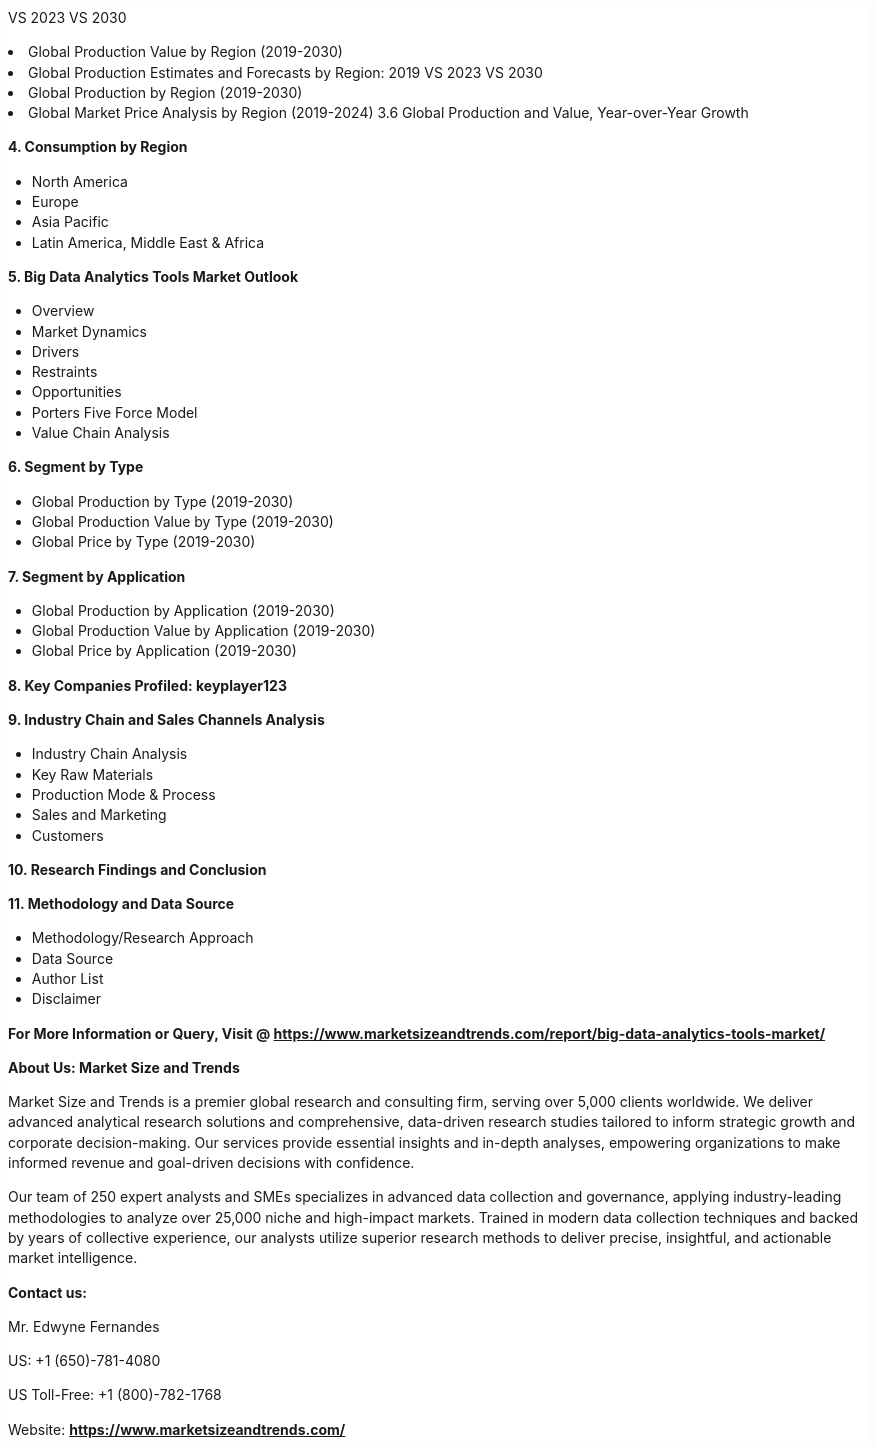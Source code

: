 VS 2023 VS 2030</li><li>Global Production Value by Region (2019-2030)</li><li>Global Production Estimates and Forecasts by Region: 2019 VS 2023 VS 2030</li><li>Global Production by Region (2019-2030)</li><li>Global Market Price Analysis by Region (2019-2024) 3.6 Global Production and Value, Year-over-Year Growth</li></ul><p><strong>4. Consumption by Region</strong></p><ul><li>North America</li><li>Europe</li><li>Asia Pacific</li><li>Latin America, Middle East &amp; Africa</li></ul><p><strong>5. Big Data Analytics Tools Market Outlook</strong></p><ul><li>Overview</li><li>Market Dynamics</li><li>Drivers</li><li>Restraints</li><li>Opportunities</li><li>Porters Five Force Model</li><li>Value Chain Analysis&nbsp;</li></ul><p><strong>6. Segment by Type</strong></p><ul><li>Global Production by Type (2019-2030)</li><li>Global Production Value by Type (2019-2030)</li><li>Global Price by Type (2019-2030)</li></ul><p><strong>7. Segment by Application</strong></p><ul><li>Global Production by Application (2019-2030)</li><li>Global Production Value by Application (2019-2030)</li><li>Global Price by Application (2019-2030)</li></ul><p><strong>8. Key Companies Profiled: keyplayer123</strong></p><p><strong>9. Industry Chain and Sales Channels Analysis</strong></p><ul><li>Industry Chain Analysis</li><li>Key Raw Materials</li><li>Production Mode &amp; Process</li><li>Sales and Marketing</li><li>Customers</li></ul><p><strong>10. Research Findings and Conclusion</strong></p><p><strong>11. Methodology and Data Source</strong></p><ul><li>Methodology/Research Approach</li><li>Data Source</li><li>Author List</li><li>Disclaimer</li></ul></p><p><strong>For More Information or Query, Visit @ <a href="https://www.marketsizeandtrends.com/report/big-data-analytics-tools-market/">https://www.marketsizeandtrends.com/report/big-data-analytics-tools-market/</a></strong></p><p><strong>About Us: Market Size and Trends</strong></p><p>Market Size and Trends is a premier global research and consulting firm, serving over 5,000 clients worldwide. We deliver advanced analytical research solutions and comprehensive, data-driven research studies tailored to inform strategic growth and corporate decision-making. Our services provide essential insights and in-depth analyses, empowering organizations to make informed revenue and goal-driven decisions with confidence.</p><p>Our team of 250 expert analysts and SMEs specializes in advanced data collection and governance, applying industry-leading methodologies to analyze over 25,000 niche and high-impact markets. Trained in modern data collection techniques and backed by years of collective experience, our analysts utilize superior research methods to deliver precise, insightful, and actionable market intelligence.</p><p><strong>Contact us:</strong></p><p>Mr. Edwyne Fernandes</p><p>US: +1 (650)-781-4080</p><p>US Toll-Free: +1 (800)-782-1768</p><p>Website: <strong><a href="https://www.marketsizeandtrends.com/">https://www.marketsizeandtrends.com/</a></strong></p>
